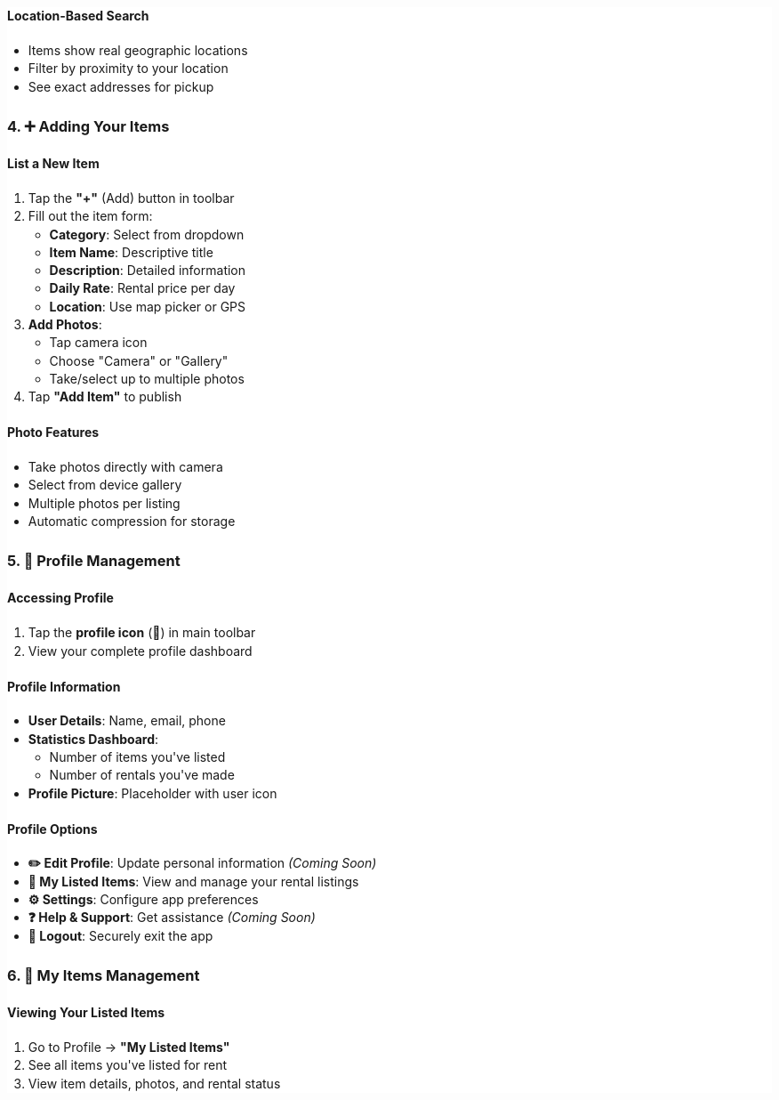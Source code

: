 #### **Location-Based Search**
- Items show real geographic locations
- Filter by proximity to your location
- See exact addresses for pickup

### **4. ➕ Adding Your Items**

#### **List a New Item**
1. Tap the **"+"** (Add) button in toolbar
2. Fill out the item form:
   - **Category**: Select from dropdown
   - **Item Name**: Descriptive title
   - **Description**: Detailed information
   - **Daily Rate**: Rental price per day
   - **Location**: Use map picker or GPS
3. **Add Photos**: 
   - Tap camera icon
   - Choose "Camera" or "Gallery"
   - Take/select up to multiple photos
4. Tap **"Add Item"** to publish

#### **Photo Features**
- Take photos directly with camera
- Select from device gallery
- Multiple photos per listing
- Automatic compression for storage

### **5. 👤 Profile Management**

#### **Accessing Profile**
1. Tap the **profile icon** (👤) in main toolbar
2. View your complete profile dashboard

#### **Profile Information**
- **User Details**: Name, email, phone
- **Statistics Dashboard**:
  - Number of items you've listed
  - Number of rentals you've made
- **Profile Picture**: Placeholder with user icon

#### **Profile Options**
- **✏️ Edit Profile**: Update personal information *(Coming Soon)*
- **📱 My Listed Items**: View and manage your rental listings
- **⚙️ Settings**: Configure app preferences
- **❓ Help & Support**: Get assistance *(Coming Soon)*
- **🚪 Logout**: Securely exit the app

### **6. 📱 My Items Management**

#### **Viewing Your Listed Items**
1. Go to Profile → **"My Listed Items"**
2. See all items you've listed for rent
3. View item details, photos, and rental status

